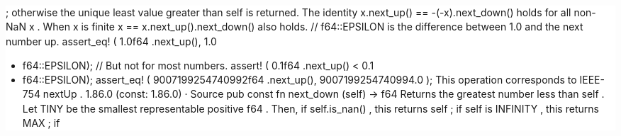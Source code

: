 ;
otherwise the unique least value greater than
self
is returned.
The identity
x.next_up() == -(-x).next_down()
holds for all non-NaN
x
. When
x
is finite
x == x.next_up().next_down()
also holds.
// f64::EPSILON is the difference between 1.0 and the next number up.
assert_eq!
(
1.0f64
.next_up(),
1.0
+ f64::EPSILON);
// But not for most numbers.
assert!
(
0.1f64
.next_up() <
0.1
+ f64::EPSILON);
assert_eq!
(
9007199254740992f64
.next_up(),
9007199254740994.0
);
This operation corresponds to IEEE-754
nextUp
.
1.86.0 (const: 1.86.0)
·
Source
pub const fn
next_down
(self) ->
f64
Returns the greatest number less than
self
.
Let
TINY
be the smallest representable positive
f64
. Then,
if
self.is_nan()
, this returns
self
;
if
self
is
INFINITY
, this returns
MAX
;
if